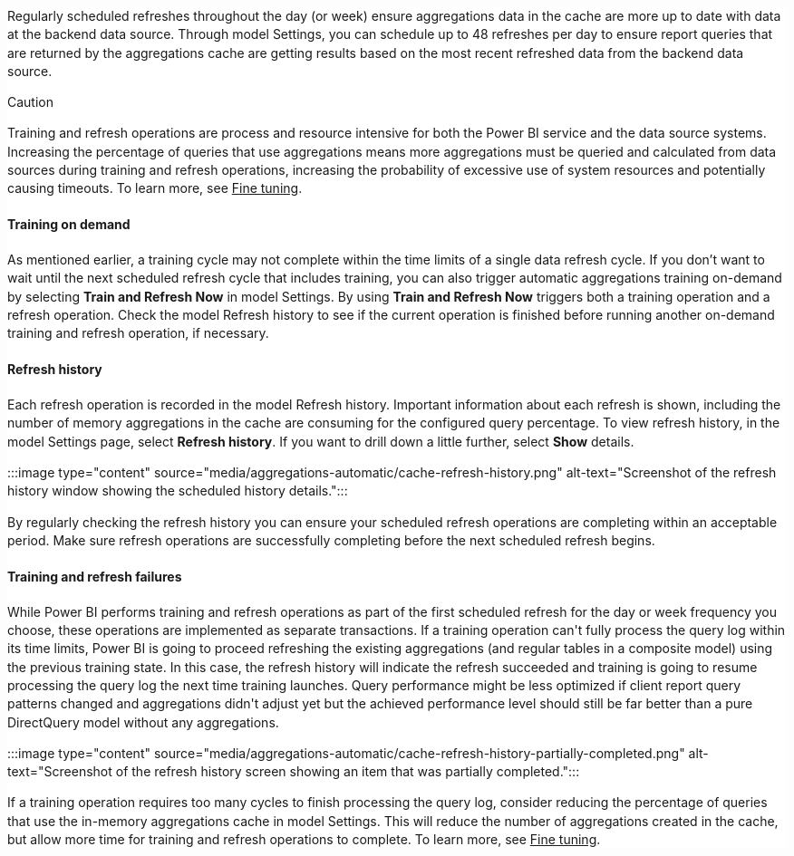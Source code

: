 Regularly scheduled refreshes throughout the day (or week) ensure aggregations data in the cache are more up to date with data at the backend data source. Through model Settings, you can schedule up to 48 refreshes per day to ensure report queries that are returned by the aggregations cache are getting results based on the most recent refreshed data from the backend data source.

> [!CAUTION]
> Training and refresh operations are process and resource intensive for both the Power BI service and the data source systems. Increasing the percentage of queries that use aggregations means more aggregations must be queried and calculated from data sources during training and refresh operations, increasing the probability of excessive use of system resources and potentially causing timeouts. To learn more, see [Fine tuning](aggregations-auto-configure.md#fine-tuning).

#### Training on demand

As mentioned earlier, a training cycle may not complete within the time limits of a single data refresh cycle. If you don’t want to wait until the next scheduled refresh cycle that includes training, you can also trigger automatic aggregations training on-demand by selecting **Train and Refresh Now** in model Settings. By using **Train and Refresh Now** triggers both a training operation and a refresh operation. Check the model Refresh history to see if the current operation is finished before running another on-demand training and refresh operation, if necessary.

#### Refresh history

Each refresh operation is recorded in the model Refresh history. Important information about each refresh is shown, including the number of memory aggregations in the cache are consuming for the configured query percentage. To view refresh history, in the model Settings page, select **Refresh history**. If you want to drill down a little further, select **Show** details.

:::image type="content" source="media/aggregations-automatic/cache-refresh-history.png" alt-text="Screenshot of the refresh history window showing the scheduled history details.":::

By regularly checking the refresh history you can ensure your scheduled refresh operations are completing within an acceptable period. Make sure refresh operations are successfully completing before the next scheduled refresh begins.

#### Training and refresh failures

While Power BI performs training and refresh operations as part of the first scheduled refresh for the day or week frequency you choose, these operations are implemented as separate transactions. If a training operation can't fully process the query log within its time limits, Power BI is going to proceed refreshing the existing aggregations (and regular tables in a composite model) using the previous training state. In this case, the refresh history will indicate the refresh succeeded and training is going to resume processing the query log the next time training launches. Query performance might be less optimized if client report query patterns changed and aggregations didn't adjust yet but the achieved performance level should still be far better than a pure DirectQuery model without any aggregations.

:::image type="content" source="media/aggregations-automatic/cache-refresh-history-partially-completed.png" alt-text="Screenshot of the refresh history screen showing an item that was partially completed.":::

If a training operation requires too many cycles to finish processing the query log, consider reducing the percentage of queries that use the in-memory aggregations cache in model Settings. This will reduce the number of aggregations created in the cache, but allow more time for training and refresh operations to complete. To learn more, see [Fine tuning](aggregations-auto-configure.md#fine-tuning).

